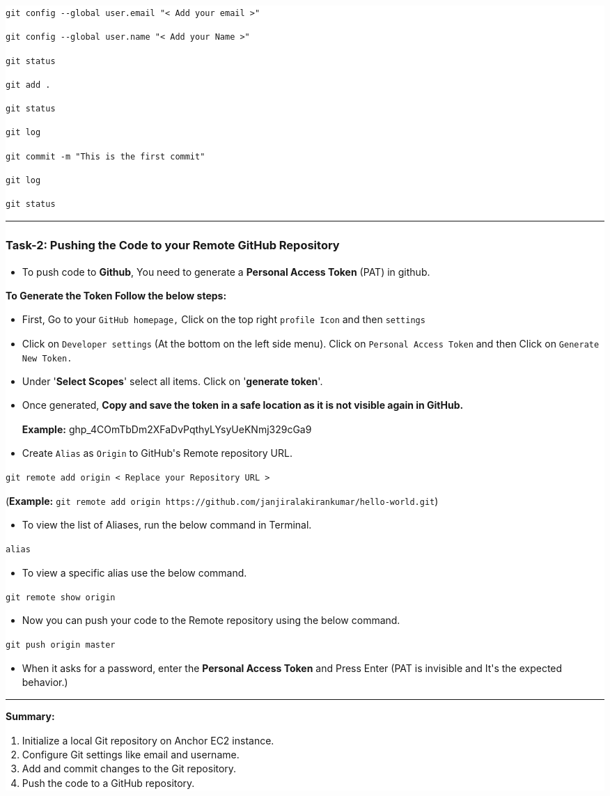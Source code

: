 ```
git config --global user.email "< Add your email >"
```
```
git config --global user.name "< Add your Name >"
```
```
git status
```
```
git add .
```
```
git status
```
```
git log
```
```
git commit -m "This is the first commit"
```
```
git log
```
```
git status
```

---------------------------------------------------------------------
### Task-2: Pushing the Code to your Remote GitHub Repository  

* To push code to **Github**, You need to generate a **Personal Access Token** (PAT) in github.

**To Generate the Token Follow the below steps:**

* First, Go to your `GitHub homepage,` Click on the top right `profile Icon` and then `settings`
* Click on `Developer settings` (At the bottom on the left side menu). Click on `Personal Access Token` and then Click on `Generate New Token.`
* Under '**Select Scopes**' select all items. Click on '**generate token**'.
* Once generated, **Copy and save the token in a safe location as it is not visible again in GitHub.**

   **Example:** 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

* Create `Alias` as `Origin` to GitHub's Remote repository URL.
```
git remote add origin < Replace your Repository URL > 
```
(**Example:** `git remote add origin https://github.com/janjiralakirankumar/hello-world.git`)

* To view the list of Aliases, run the below command in Terminal.
```
alias
```
* To view a specific alias use the below command.
```
git remote show origin
```
* Now you can push your code to the Remote repository using the below command.
```
git push origin master 
```
* When it asks for a password, enter the **Personal Access Token** and Press Enter (PAT is invisible and It's the expected behavior.)
---------------------------------------------------------------------
**Summary:**
1. Initialize a local Git repository on Anchor EC2 instance.
2. Configure Git settings like email and username.
3. Add and commit changes to the Git repository.
4. Push the code to a GitHub repository.